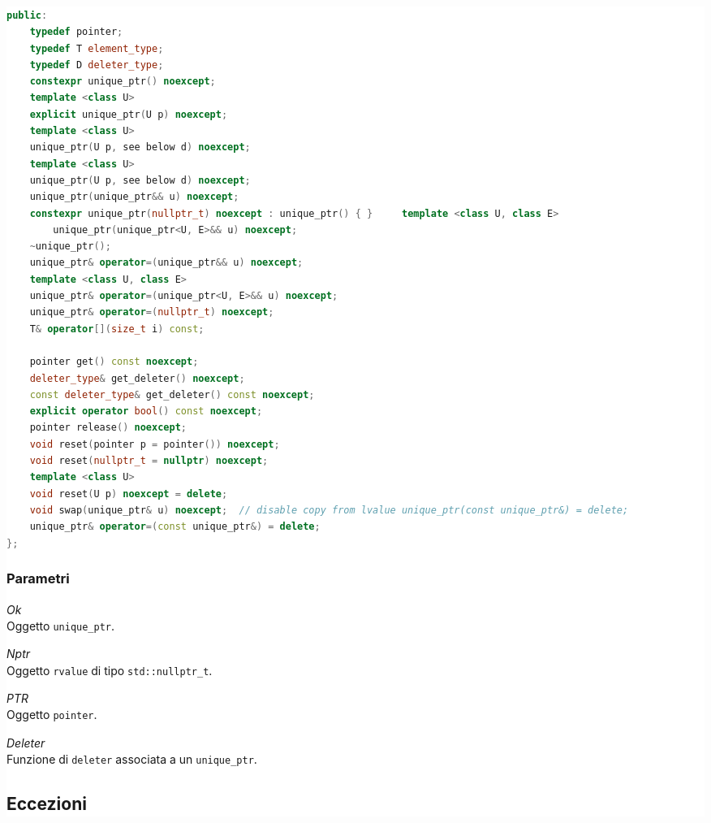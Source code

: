 ```cpp
public:
    typedef pointer;
    typedef T element_type;
    typedef D deleter_type;
    constexpr unique_ptr() noexcept;
    template <class U>
    explicit unique_ptr(U p) noexcept;
    template <class U>
    unique_ptr(U p, see below d) noexcept;
    template <class U>
    unique_ptr(U p, see below d) noexcept;
    unique_ptr(unique_ptr&& u) noexcept;
    constexpr unique_ptr(nullptr_t) noexcept : unique_ptr() { }     template <class U, class E>
        unique_ptr(unique_ptr<U, E>&& u) noexcept;
    ~unique_ptr();
    unique_ptr& operator=(unique_ptr&& u) noexcept;
    template <class U, class E>
    unique_ptr& operator=(unique_ptr<U, E>&& u) noexcept;
    unique_ptr& operator=(nullptr_t) noexcept;
    T& operator[](size_t i) const;

    pointer get() const noexcept;
    deleter_type& get_deleter() noexcept;
    const deleter_type& get_deleter() const noexcept;
    explicit operator bool() const noexcept;
    pointer release() noexcept;
    void reset(pointer p = pointer()) noexcept;
    void reset(nullptr_t = nullptr) noexcept;
    template <class U>
    void reset(U p) noexcept = delete;
    void swap(unique_ptr& u) noexcept;  // disable copy from lvalue unique_ptr(const unique_ptr&) = delete;
    unique_ptr& operator=(const unique_ptr&) = delete;
};
```

### <a name="parameters"></a>Parametri

*Ok*\
Oggetto `unique_ptr`.

*Nptr*\
Oggetto `rvalue` di tipo `std::nullptr_t`.

*PTR*\
Oggetto `pointer`.

*Deleter*\
Funzione di `deleter` associata a un `unique_ptr`.

## <a name="exceptions"></a>Eccezioni
